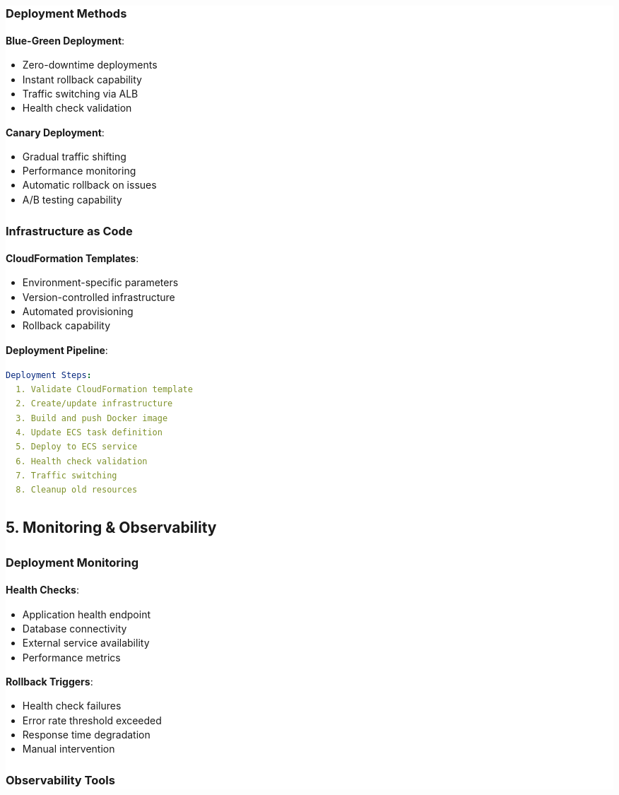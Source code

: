 ### Deployment Methods

**Blue-Green Deployment**:
- Zero-downtime deployments
- Instant rollback capability
- Traffic switching via ALB
- Health check validation

**Canary Deployment**:
- Gradual traffic shifting
- Performance monitoring
- Automatic rollback on issues
- A/B testing capability

### Infrastructure as Code

**CloudFormation Templates**:
- Environment-specific parameters
- Version-controlled infrastructure
- Automated provisioning
- Rollback capability

**Deployment Pipeline**:
```yaml
Deployment Steps:
  1. Validate CloudFormation template
  2. Create/update infrastructure
  3. Build and push Docker image
  4. Update ECS task definition
  5. Deploy to ECS service
  6. Health check validation
  7. Traffic switching
  8. Cleanup old resources
```

## 5. Monitoring & Observability

### Deployment Monitoring

**Health Checks**:
- Application health endpoint
- Database connectivity
- External service availability
- Performance metrics

**Rollback Triggers**:
- Health check failures
- Error rate threshold exceeded
- Response time degradation
- Manual intervention

### Observability Tools
